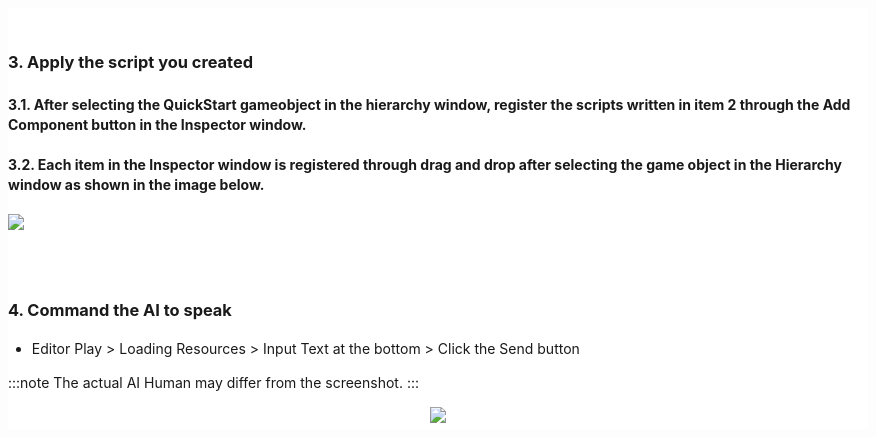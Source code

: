 

<br/>

### 3. Apply the script you created

#### 3.1. After selecting the QuickStart gameobject in the hierarchy window, register the scripts written in item 2 through the Add Component button in the Inspector window.
#### 3.2. Each item in the Inspector window is registered through drag and drop after selecting the game object in the Hierarchy window as shown in the image below.

<img src="/img/aihuman/unity/quickstart_inspector.png" />


<br/>
<br/>
<br/>

### 4. Command the AI to speak 

- Editor Play > Loading Resources > Input Text at the bottom > Click the Send button

:::note
The actual AI Human may differ from the screenshot.
:::

<p align="center">
<img src="/img/aihuman/unity/quickstart_speech.png" style={{zoom: "40%"}} />
</p>


